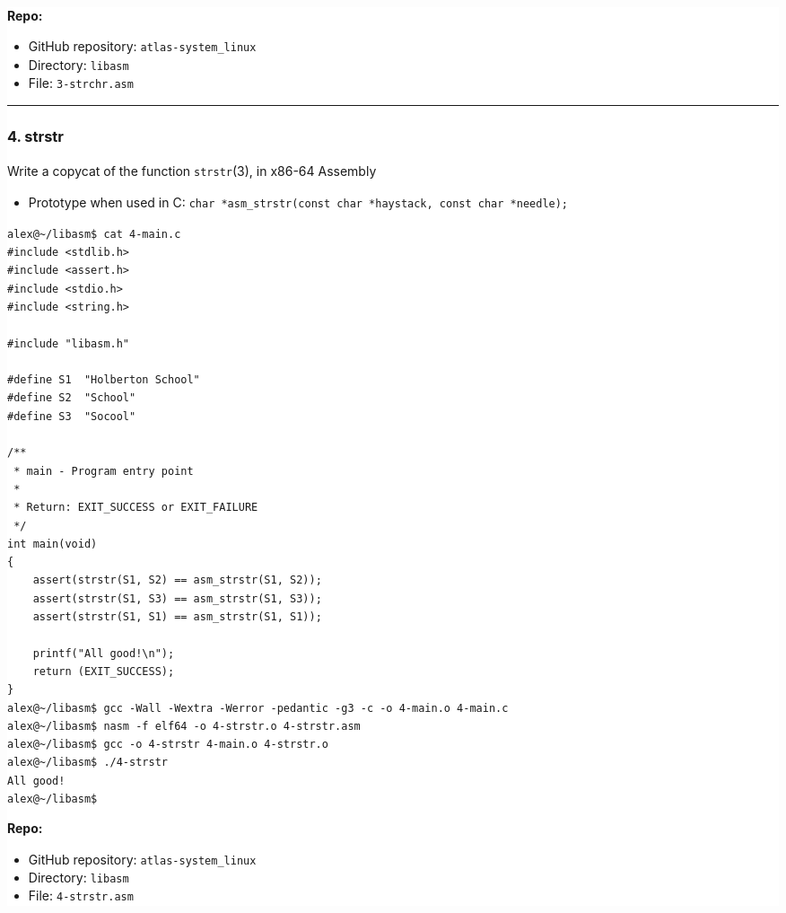 **Repo:**

- GitHub repository: `atlas-system_linux`
- Directory: `libasm`
- File: `3-strchr.asm`


---
### 4. strstr

Write a copycat of the function `strstr`(3), in x86-64 Assembly

- Prototype when used in C: `char *asm_strstr(const char *haystack, const char *needle);`

```
alex@~/libasm$ cat 4-main.c 
#include <stdlib.h>
#include <assert.h>
#include <stdio.h>
#include <string.h>

#include "libasm.h"

#define S1  "Holberton School"
#define S2  "School"
#define S3  "Socool"

/**
 * main - Program entry point
 *
 * Return: EXIT_SUCCESS or EXIT_FAILURE
 */
int main(void)
{
    assert(strstr(S1, S2) == asm_strstr(S1, S2));
    assert(strstr(S1, S3) == asm_strstr(S1, S3));
    assert(strstr(S1, S1) == asm_strstr(S1, S1));

    printf("All good!\n");
    return (EXIT_SUCCESS);
}
alex@~/libasm$ gcc -Wall -Wextra -Werror -pedantic -g3 -c -o 4-main.o 4-main.c
alex@~/libasm$ nasm -f elf64 -o 4-strstr.o 4-strstr.asm
alex@~/libasm$ gcc -o 4-strstr 4-main.o 4-strstr.o
alex@~/libasm$ ./4-strstr 
All good!
alex@~/libasm$ 

```

**Repo:**

- GitHub repository: `atlas-system_linux`
- Directory: `libasm`
- File: `4-strstr.asm`

